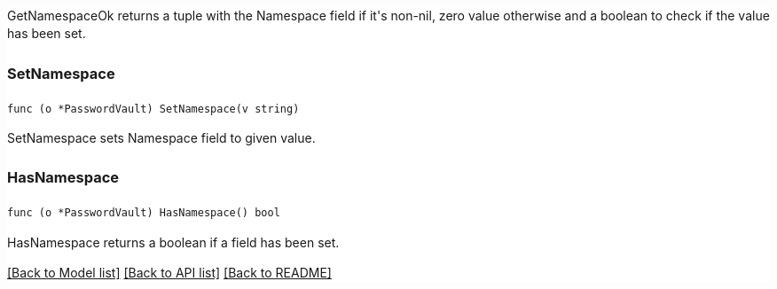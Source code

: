 GetNamespaceOk returns a tuple with the Namespace field if it's non-nil, zero value otherwise
and a boolean to check if the value has been set.

### SetNamespace

`func (o *PasswordVault) SetNamespace(v string)`

SetNamespace sets Namespace field to given value.

### HasNamespace

`func (o *PasswordVault) HasNamespace() bool`

HasNamespace returns a boolean if a field has been set.


[[Back to Model list]](../README.md#documentation-for-models) [[Back to API list]](../README.md#documentation-for-api-endpoints) [[Back to README]](../README.md)



